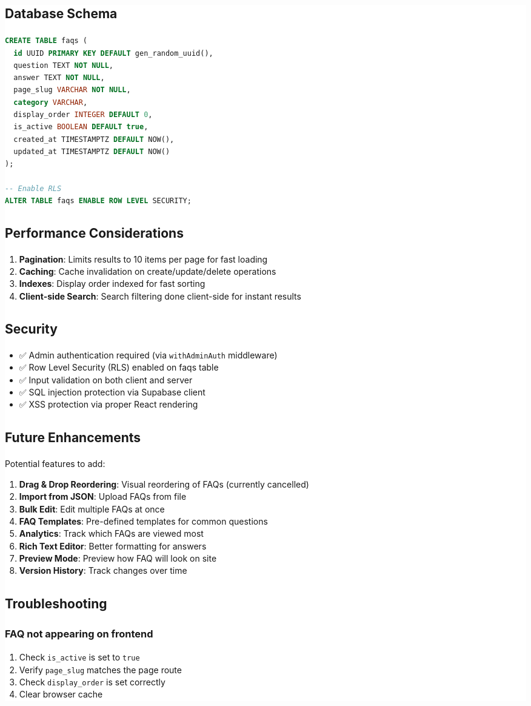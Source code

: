 ## Database Schema

```sql
CREATE TABLE faqs (
  id UUID PRIMARY KEY DEFAULT gen_random_uuid(),
  question TEXT NOT NULL,
  answer TEXT NOT NULL,
  page_slug VARCHAR NOT NULL,
  category VARCHAR,
  display_order INTEGER DEFAULT 0,
  is_active BOOLEAN DEFAULT true,
  created_at TIMESTAMPTZ DEFAULT NOW(),
  updated_at TIMESTAMPTZ DEFAULT NOW()
);

-- Enable RLS
ALTER TABLE faqs ENABLE ROW LEVEL SECURITY;
```

## Performance Considerations

1. **Pagination**: Limits results to 10 items per page for fast loading
2. **Caching**: Cache invalidation on create/update/delete operations
3. **Indexes**: Display order indexed for fast sorting
4. **Client-side Search**: Search filtering done client-side for instant results

## Security

- ✅ Admin authentication required (via `withAdminAuth` middleware)
- ✅ Row Level Security (RLS) enabled on faqs table
- ✅ Input validation on both client and server
- ✅ SQL injection protection via Supabase client
- ✅ XSS protection via proper React rendering

## Future Enhancements

Potential features to add:
1. **Drag & Drop Reordering**: Visual reordering of FAQs (currently cancelled)
2. **Import from JSON**: Upload FAQs from file
3. **Bulk Edit**: Edit multiple FAQs at once
4. **FAQ Templates**: Pre-defined templates for common questions
5. **Analytics**: Track which FAQs are viewed most
6. **Rich Text Editor**: Better formatting for answers
7. **Preview Mode**: Preview how FAQ will look on site
8. **Version History**: Track changes over time

## Troubleshooting

### FAQ not appearing on frontend
1. Check `is_active` is set to `true`
2. Verify `page_slug` matches the page route
3. Check `display_order` is set correctly
4. Clear browser cache
